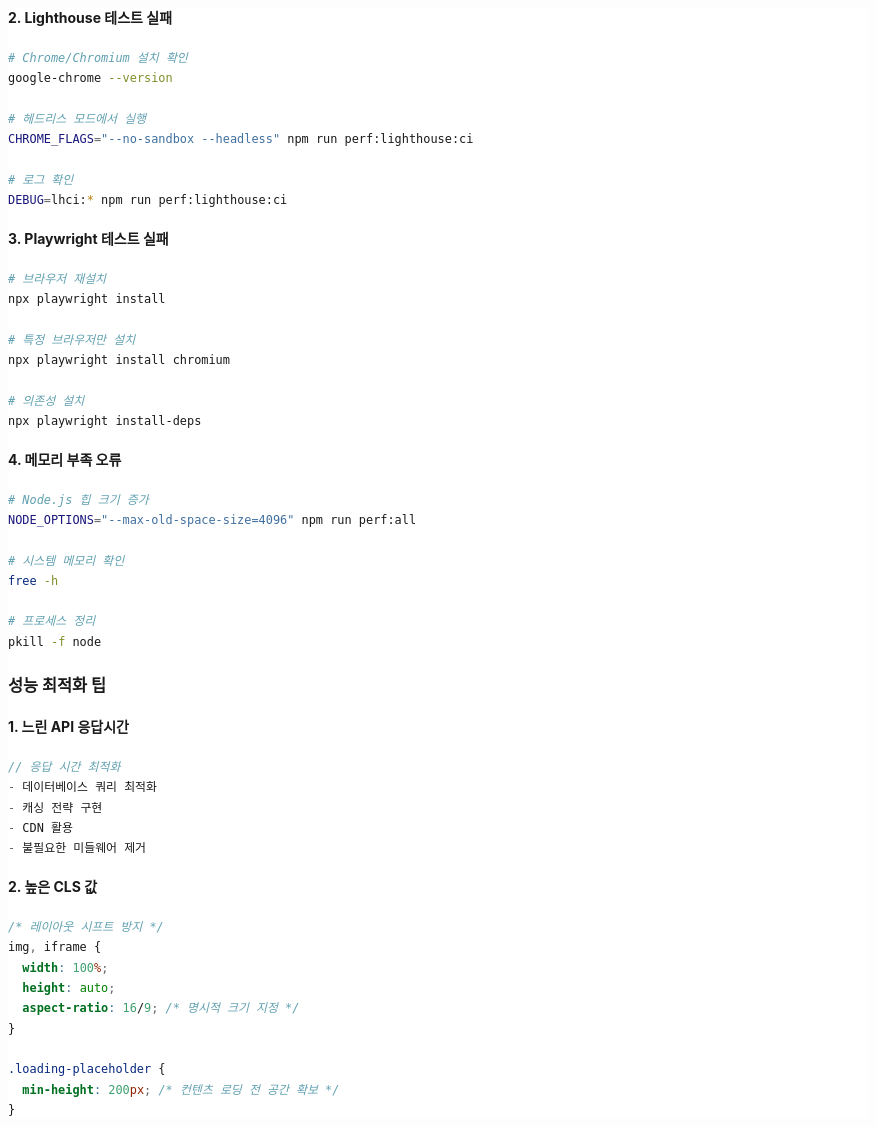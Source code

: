 #### 2. Lighthouse 테스트 실패

```bash
# Chrome/Chromium 설치 확인
google-chrome --version

# 헤드리스 모드에서 실행
CHROME_FLAGS="--no-sandbox --headless" npm run perf:lighthouse:ci

# 로그 확인
DEBUG=lhci:* npm run perf:lighthouse:ci
```

#### 3. Playwright 테스트 실패

```bash
# 브라우저 재설치
npx playwright install

# 특정 브라우저만 설치
npx playwright install chromium

# 의존성 설치
npx playwright install-deps
```

#### 4. 메모리 부족 오류

```bash
# Node.js 힙 크기 증가
NODE_OPTIONS="--max-old-space-size=4096" npm run perf:all

# 시스템 메모리 확인
free -h

# 프로세스 정리
pkill -f node
```

### 성능 최적화 팁

#### 1. 느린 API 응답시간

```typescript
// 응답 시간 최적화
- 데이터베이스 쿼리 최적화
- 캐싱 전략 구현
- CDN 활용
- 불필요한 미들웨어 제거
```

#### 2. 높은 CLS 값

```css
/* 레이아웃 시프트 방지 */
img, iframe {
  width: 100%;
  height: auto;
  aspect-ratio: 16/9; /* 명시적 크기 지정 */
}

.loading-placeholder {
  min-height: 200px; /* 컨텐츠 로딩 전 공간 확보 */
}
```
